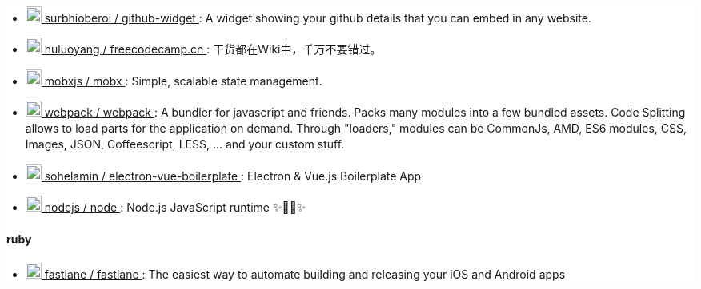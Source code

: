 * <img src='https://avatars0.githubusercontent.com/u/16307066?v=3&s=40' height='20' width='20'>[
      surbhioberoi
      /
      github-widget
](https://github.com/surbhioberoi/github-widget): 
      A widget showing your github details that you can embed in any website.
    
* <img src='https://avatars1.githubusercontent.com/u/985197?v=3&s=40' height='20' width='20'>[
      huluoyang
      /
      freecodecamp.cn
](https://github.com/huluoyang/freecodecamp.cn): 
      干货都在Wiki中，千万不要错过。
    
* <img src='https://avatars3.githubusercontent.com/u/1820292?v=3&s=40' height='20' width='20'>[
      mobxjs
      /
      mobx
](https://github.com/mobxjs/mobx): 
      Simple, scalable state management.
    
* <img src='https://avatars3.githubusercontent.com/u/1365881?v=3&s=40' height='20' width='20'>[
      webpack
      /
      webpack
](https://github.com/webpack/webpack): 
      A bundler for javascript and friends. Packs many modules into a few bundled assets. Code Splitting allows to load parts for the application on demand. Through "loaders," modules can be CommonJs, AMD, ES6 modules, CSS, Images, JSON, Coffeescript, LESS, ... and your custom stuff.
    
* <img src='https://avatars3.githubusercontent.com/u/1708683?v=3&s=40' height='20' width='20'>[
      sohelamin
      /
      electron-vue-boilerplate
](https://github.com/sohelamin/electron-vue-boilerplate): 
      Electron & Vue.js Boilerplate App
    
* <img src='https://avatars1.githubusercontent.com/u/80?v=3&s=40' height='20' width='20'>[
      nodejs
      /
      node
](https://github.com/nodejs/node): 
      Node.js JavaScript runtime ✨🐢🚀✨

    

#### ruby
* <img src='https://avatars2.githubusercontent.com/u/869950?v=3&s=40' height='20' width='20'>[
      fastlane
      /
      fastlane
](https://github.com/fastlane/fastlane): 
      The easiest way to automate building and releasing your iOS and Android apps
    